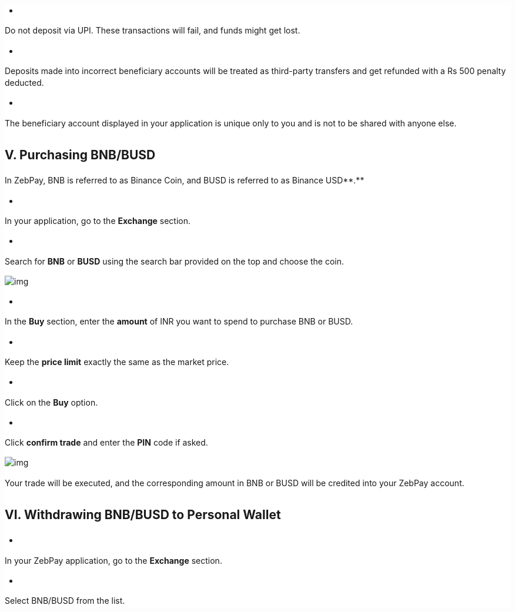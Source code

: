 -

Do not deposit via UPI. These transactions will fail, and funds might get lost.

-

Deposits made into incorrect beneficiary accounts will be treated as third-party transfers and get refunded with a Rs 500 penalty deducted.

-

The beneficiary account displayed in your application is unique only to you and is not to be shared with anyone else.

## V. **Purchasing BNB/BUSD**



In ZebPay, BNB is referred to as Binance Coin, and BUSD is referred to as Binance USD**.**

-

In your application, go to the **Exchange** section.

-

Search for **BNB** or **BUSD** using the search bar provided on the top and choose the coin.

![img](https://115773543-files.gitbook.io/~/files/v0/b/gitbook-x-prod.appspot.com/o/spaces%2FqPBDQnythKQ15N2Hil40%2Fuploads%2F0OPCzC4LBg5JINeNRaiS%2FSlide10.PNG?alt=media&token=a23e97ba-fc69-4a0c-a722-48764fea0b72)

-

In the **Buy** section, enter the **amount** of INR you want to spend to purchase BNB or BUSD.

-

Keep the **price limit** exactly the same as the market price.

-

Click on the **Buy** option.

-

Click **confirm trade** and enter the **PIN** code if asked.

![img](https://115773543-files.gitbook.io/~/files/v0/b/gitbook-x-prod.appspot.com/o/spaces%2FqPBDQnythKQ15N2Hil40%2Fuploads%2F1yxfaE1B5HQRQD310KUJ%2FSlide11.PNG?alt=media&token=700465de-0540-4d87-bc91-0eb50e80bb2f)



Your trade will be executed, and the corresponding amount in BNB or BUSD will be credited into your ZebPay account.

## **VI. Withdrawing BNB/BUSD to Personal Wallet**

-

In your ZebPay application, go to the **Exchange** section.

-

Select BNB/BUSD from the list.
